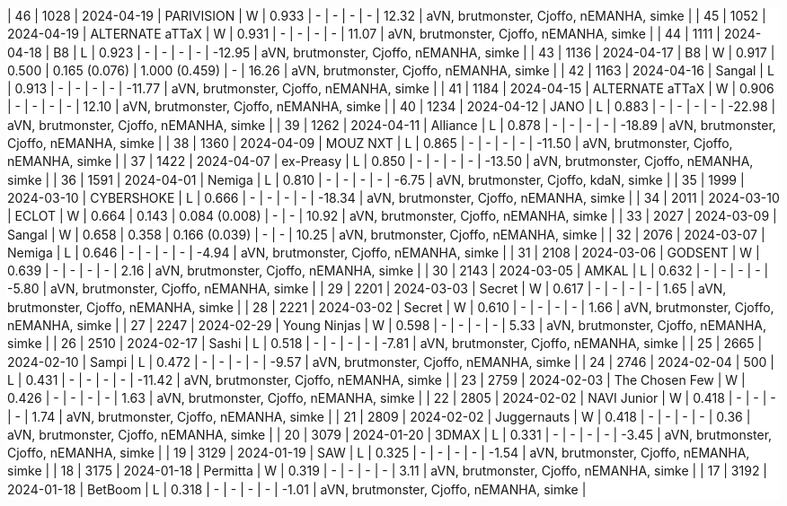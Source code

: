 |           46 |     1028 | 2024-04-19 | PARIVISION         | W   | 0.933      | -            | -                | -                | -         |    12.32 | aVN, brutmonster, Cjoffo, nEMANHA, simke |
|           45 |     1052 | 2024-04-19 | ALTERNATE aTTaX    | W   | 0.931      | -            | -                | -                | -         |    11.07 | aVN, brutmonster, Cjoffo, nEMANHA, simke |
|           44 |     1111 | 2024-04-18 | B8                 | L   | 0.923      | -            | -                | -                | -         |   -12.95 | aVN, brutmonster, Cjoffo, nEMANHA, simke |
|           43 |     1136 | 2024-04-17 | B8                 | W   | 0.917      | 0.500        | 0.165 (0.076)    | 1.000 (0.459)    | -         |    16.26 | aVN, brutmonster, Cjoffo, nEMANHA, simke |
|           42 |     1163 | 2024-04-16 | Sangal             | L   | 0.913      | -            | -                | -                | -         |   -11.77 | aVN, brutmonster, Cjoffo, nEMANHA, simke |
|           41 |     1184 | 2024-04-15 | ALTERNATE aTTaX    | W   | 0.906      | -            | -                | -                | -         |    12.10 | aVN, brutmonster, Cjoffo, nEMANHA, simke |
|           40 |     1234 | 2024-04-12 | JANO               | L   | 0.883      | -            | -                | -                | -         |   -22.98 | aVN, brutmonster, Cjoffo, nEMANHA, simke |
|           39 |     1262 | 2024-04-11 | Alliance           | L   | 0.878      | -            | -                | -                | -         |   -18.89 | aVN, brutmonster, Cjoffo, nEMANHA, simke |
|           38 |     1360 | 2024-04-09 | MOUZ NXT           | L   | 0.865      | -            | -                | -                | -         |   -11.50 | aVN, brutmonster, Cjoffo, nEMANHA, simke |
|           37 |     1422 | 2024-04-07 | ex-Preasy          | L   | 0.850      | -            | -                | -                | -         |   -13.50 | aVN, brutmonster, Cjoffo, nEMANHA, simke |
|           36 |     1591 | 2024-04-01 | Nemiga             | L   | 0.810      | -            | -                | -                | -         |    -6.75 | aVN, brutmonster, Cjoffo, kdaN, simke    |
|           35 |     1999 | 2024-03-10 | CYBERSHOKE         | L   | 0.666      | -            | -                | -                | -         |   -18.34 | aVN, brutmonster, Cjoffo, nEMANHA, simke |
|           34 |     2011 | 2024-03-10 | ECLOT              | W   | 0.664      | 0.143        | 0.084 (0.008)    | -                | -         |    10.92 | aVN, brutmonster, Cjoffo, nEMANHA, simke |
|           33 |     2027 | 2024-03-09 | Sangal             | W   | 0.658      | 0.358        | 0.166 (0.039)    | -                | -         |    10.25 | aVN, brutmonster, Cjoffo, nEMANHA, simke |
|           32 |     2076 | 2024-03-07 | Nemiga             | L   | 0.646      | -            | -                | -                | -         |    -4.94 | aVN, brutmonster, Cjoffo, nEMANHA, simke |
|           31 |     2108 | 2024-03-06 | GODSENT            | W   | 0.639      | -            | -                | -                | -         |     2.16 | aVN, brutmonster, Cjoffo, nEMANHA, simke |
|           30 |     2143 | 2024-03-05 | AMKAL              | L   | 0.632      | -            | -                | -                | -         |    -5.80 | aVN, brutmonster, Cjoffo, nEMANHA, simke |
|           29 |     2201 | 2024-03-03 | Secret             | W   | 0.617      | -            | -                | -                | -         |     1.65 | aVN, brutmonster, Cjoffo, nEMANHA, simke |
|           28 |     2221 | 2024-03-02 | Secret             | W   | 0.610      | -            | -                | -                | -         |     1.66 | aVN, brutmonster, Cjoffo, nEMANHA, simke |
|           27 |     2247 | 2024-02-29 | Young Ninjas       | W   | 0.598      | -            | -                | -                | -         |     5.33 | aVN, brutmonster, Cjoffo, nEMANHA, simke |
|           26 |     2510 | 2024-02-17 | Sashi              | L   | 0.518      | -            | -                | -                | -         |    -7.81 | aVN, brutmonster, Cjoffo, nEMANHA, simke |
|           25 |     2665 | 2024-02-10 | Sampi              | L   | 0.472      | -            | -                | -                | -         |    -9.57 | aVN, brutmonster, Cjoffo, nEMANHA, simke |
|           24 |     2746 | 2024-02-04 | 500                | L   | 0.431      | -            | -                | -                | -         |   -11.42 | aVN, brutmonster, Cjoffo, nEMANHA, simke |
|           23 |     2759 | 2024-02-03 | The Chosen Few     | W   | 0.426      | -            | -                | -                | -         |     1.63 | aVN, brutmonster, Cjoffo, nEMANHA, simke |
|           22 |     2805 | 2024-02-02 | NAVI Junior        | W   | 0.418      | -            | -                | -                | -         |     1.74 | aVN, brutmonster, Cjoffo, nEMANHA, simke |
|           21 |     2809 | 2024-02-02 | Juggernauts        | W   | 0.418      | -            | -                | -                | -         |     0.36 | aVN, brutmonster, Cjoffo, nEMANHA, simke |
|           20 |     3079 | 2024-01-20 | 3DMAX              | L   | 0.331      | -            | -                | -                | -         |    -3.45 | aVN, brutmonster, Cjoffo, nEMANHA, simke |
|           19 |     3129 | 2024-01-19 | SAW                | L   | 0.325      | -            | -                | -                | -         |    -1.54 | aVN, brutmonster, Cjoffo, nEMANHA, simke |
|           18 |     3175 | 2024-01-18 | Permitta           | W   | 0.319      | -            | -                | -                | -         |     3.11 | aVN, brutmonster, Cjoffo, nEMANHA, simke |
|           17 |     3192 | 2024-01-18 | BetBoom            | L   | 0.318      | -            | -                | -                | -         |    -1.01 | aVN, brutmonster, Cjoffo, nEMANHA, simke |